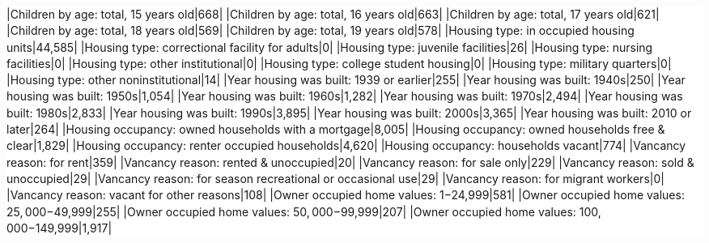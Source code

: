 |Children by age: total, 15 years old|668|
|Children by age: total, 16 years old|663|
|Children by age: total, 17 years old|621|
|Children by age: total, 18 years old|569|
|Children by age: total, 19 years old|578|
|Housing type: in occupied housing units|44,585|
|Housing type: correctional facility for adults|0|
|Housing type: juvenile facilities|26|
|Housing type: nursing facilities|0|
|Housing type: other institutional|0|
|Housing type: college student housing|0|
|Housing type: military quarters|0|
|Housing type: other noninstitutional|14|
|Year housing was built: 1939 or earlier|255|
|Year housing was built: 1940s|250|
|Year housing was built: 1950s|1,054|
|Year housing was built: 1960s|1,282|
|Year housing was built: 1970s|2,494|
|Year housing was built: 1980s|2,833|
|Year housing was built: 1990s|3,895|
|Year housing was built: 2000s|3,365|
|Year housing was built: 2010 or later|264|
|Housing occupancy: owned households with a mortgage|8,005|
|Housing occupancy: owned households free & clear|1,829|
|Housing occupancy: renter occupied households|4,620|
|Housing occupancy: households vacant|774|
|Vancancy reason: for rent|359|
|Vancancy reason: rented & unoccupied|20|
|Vancancy reason: for sale only|229|
|Vancancy reason: sold & unoccupied|29|
|Vancancy reason: for season recreational or occasional use|29|
|Vancancy reason: for migrant workers|0|
|Vancancy reason: vacant for other reasons|108|
|Owner occupied home values: $1-$24,999|581|
|Owner occupied home values: $25,000-$49,999|255|
|Owner occupied home values: $50,000-$99,999|207|
|Owner occupied home values: $100,000-$149,999|1,917|